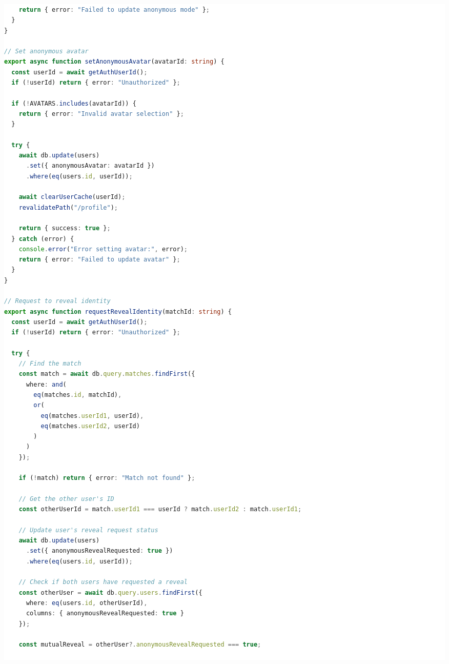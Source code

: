 ```typescript
    return { error: "Failed to update anonymous mode" };
  }
}

// Set anonymous avatar
export async function setAnonymousAvatar(avatarId: string) {
  const userId = await getAuthUserId();
  if (!userId) return { error: "Unauthorized" };
  
  if (!AVATARS.includes(avatarId)) {
    return { error: "Invalid avatar selection" };
  }

  try {
    await db.update(users)
      .set({ anonymousAvatar: avatarId })
      .where(eq(users.id, userId));
    
    await clearUserCache(userId);
    revalidatePath("/profile");
    
    return { success: true };
  } catch (error) {
    console.error("Error setting avatar:", error);
    return { error: "Failed to update avatar" };
  }
}

// Request to reveal identity
export async function requestRevealIdentity(matchId: string) {
  const userId = await getAuthUserId();
  if (!userId) return { error: "Unauthorized" };

  try {
    // Find the match
    const match = await db.query.matches.findFirst({
      where: and(
        eq(matches.id, matchId),
        or(
          eq(matches.userId1, userId),
          eq(matches.userId2, userId)
        )
      )
    });

    if (!match) return { error: "Match not found" };
    
    // Get the other user's ID
    const otherUserId = match.userId1 === userId ? match.userId2 : match.userId1;
    
    // Update user's reveal request status
    await db.update(users)
      .set({ anonymousRevealRequested: true })
      .where(eq(users.id, userId));
    
    // Check if both users have requested a reveal
    const otherUser = await db.query.users.findFirst({
      where: eq(users.id, otherUserId),
      columns: { anonymousRevealRequested: true }
    });
    
    const mutualReveal = otherUser?.anonymousRevealRequested === true;
    
```
